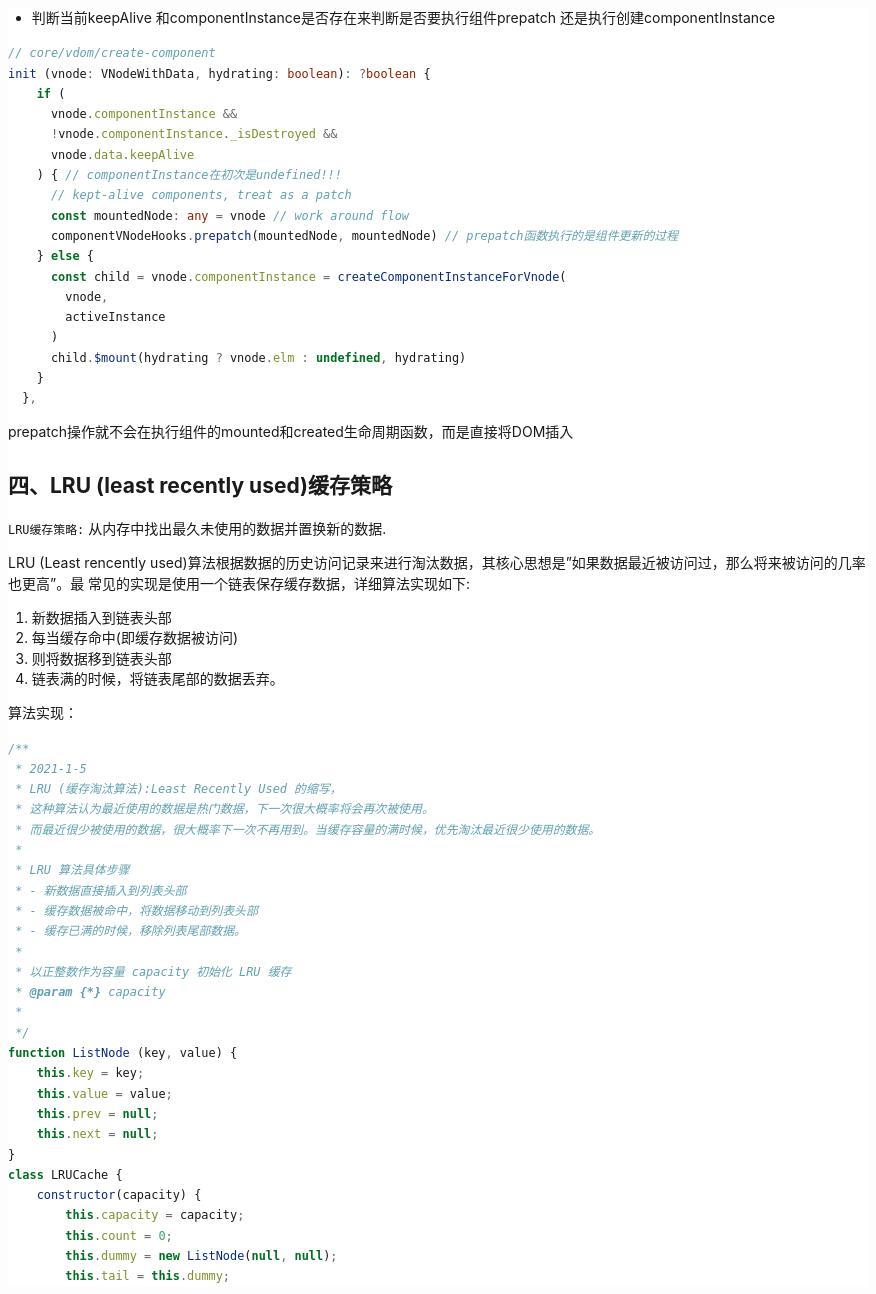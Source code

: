 - 判断当前keepAlive 和componentInstance是否存在来判断是否要执行组件prepatch 还是执行创建componentInstance

```typescript
// core/vdom/create-component
init (vnode: VNodeWithData, hydrating: boolean): ?boolean {
    if (
      vnode.componentInstance &&
      !vnode.componentInstance._isDestroyed &&
      vnode.data.keepAlive
    ) { // componentInstance在初次是undefined!!!
      // kept-alive components, treat as a patch
      const mountedNode: any = vnode // work around flow
      componentVNodeHooks.prepatch(mountedNode, mountedNode) // prepatch函数执行的是组件更新的过程
    } else {
      const child = vnode.componentInstance = createComponentInstanceForVnode(
        vnode,
        activeInstance
      )
      child.$mount(hydrating ? vnode.elm : undefined, hydrating)
    }
  },
```

prepatch操作就不会在执行组件的mounted和created生命周期函数，而是直接将DOM插入

## 四、LRU (least recently used)缓存策略

`LRU缓存策略:` 从内存中找出最久未使用的数据并置换新的数据.

LRU (Least rencently used)算法根据数据的历史访问记录来进行淘汰数据，其核心思想是”如果数据最近被访问过，那么将来被访问的几率也更高”。最 常见的实现是使用一个链表保存缓存数据，详细算法实现如下:

1. 新数据插入到链表头部
2. 每当缓存命中(即缓存数据被访问)
3. 则将数据移到链表头部
4. 链表满的时候，将链表尾部的数据丢弃。

算法实现：

```js
/**
 * 2021-1-5
 * LRU (缓存淘汰算法):Least Recently Used 的缩写，
 * 这种算法认为最近使用的数据是热门数据，下一次很大概率将会再次被使用。
 * 而最近很少被使用的数据，很大概率下一次不再用到。当缓存容量的满时候，优先淘汰最近很少使用的数据。
 *
 * LRU 算法具体步骤
 * - 新数据直接插入到列表头部
 * - 缓存数据被命中，将数据移动到列表头部
 * - 缓存已满的时候，移除列表尾部数据。
 *
 * 以正整数作为容量 capacity 初始化 LRU 缓存
 * @param {*} capacity
 *
 */
function ListNode (key, value) {
    this.key = key;
    this.value = value;
    this.prev = null;
    this.next = null;
}
class LRUCache {
    constructor(capacity) {
        this.capacity = capacity;
        this.count = 0;
        this.dummy = new ListNode(null, null);
        this.tail = this.dummy;
```